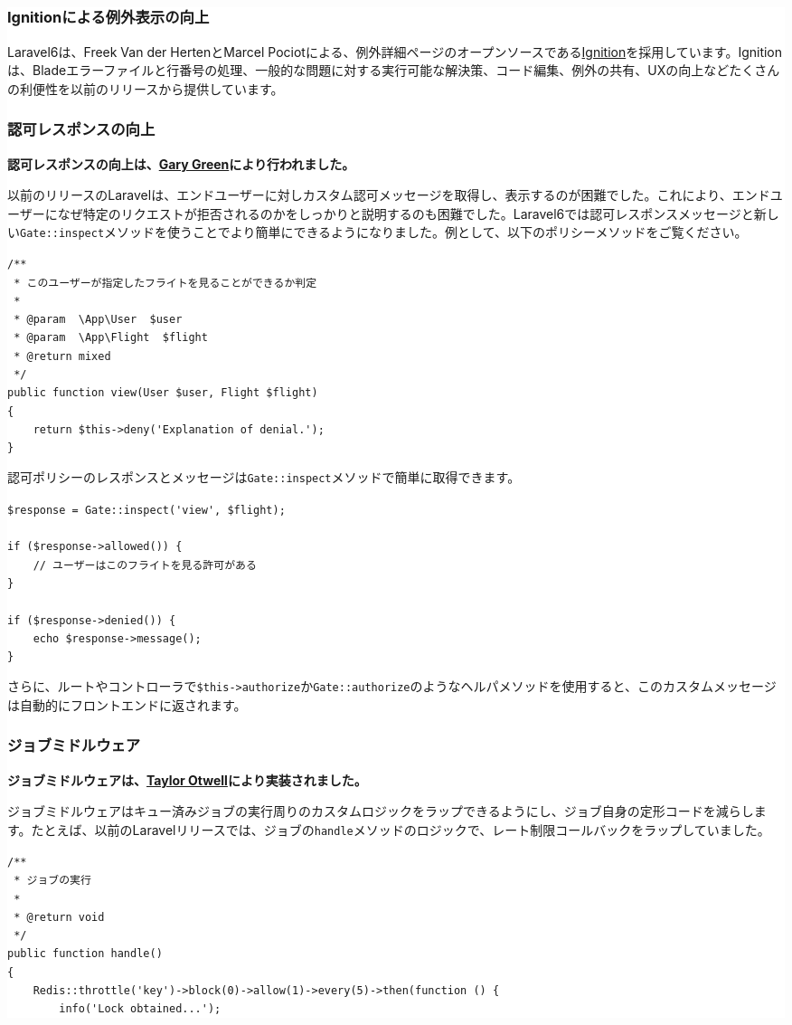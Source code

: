 ### Ignitionによる例外表示の向上

Laravel6は、Freek Van der HertenとMarcel Pociotによる、例外詳細ページのオープンソースである[Ignition](https://github.com/facade/ignition)を採用しています。Ignitionは、Bladeエラーファイルと行番号の処理、一般的な問題に対する実行可能な解決策、コード編集、例外の共有、UXの向上などたくさんの利便性を以前のリリースから提供しています。

### 認可レスポンスの向上

**認可レスポンスの向上は、[Gary Green](https://github.com/garygreen)により行われました。**

以前のリリースのLaravelは、エンドユーザーに対しカスタム認可メッセージを取得し、表示するのが困難でした。これにより、エンドユーザーになぜ特定のリクエストが拒否されるのかをしっかりと説明するのも困難でした。Laravel6では認可レスポンスメッセージと新しい`Gate::inspect`メソッドを使うことでより簡単にできるようになりました。例として、以下のポリシーメソッドをご覧ください。

    /**
     * このユーザーが指定したフライトを見ることができるか判定
     *
     * @param  \App\User  $user
     * @param  \App\Flight  $flight
     * @return mixed
     */
    public function view(User $user, Flight $flight)
    {
        return $this->deny('Explanation of denial.');
    }

認可ポリシーのレスポンスとメッセージは`Gate::inspect`メソッドで簡単に取得できます。

    $response = Gate::inspect('view', $flight);

    if ($response->allowed()) {
        // ユーザーはこのフライトを見る許可がある
    }

    if ($response->denied()) {
        echo $response->message();
    }

さらに、ルートやコントローラで`$this->authorize`か`Gate::authorize`のようなヘルパメソッドを使用すると、このカスタムメッセージは自動的にフロントエンドに返されます。

### ジョブミドルウェア

**ジョブミドルウェアは、[Taylor Otwell](https://github.com/taylorotwell)により実装されました。**

ジョブミドルウェアはキュー済みジョブの実行周りのカスタムロジックをラップできるようにし、ジョブ自身の定形コードを減らします。たとえば、以前のLaravelリリースでは、ジョブの`handle`メソッドのロジックで、レート制限コールバックをラップしていました。

    /**
     * ジョブの実行
     *
     * @return void
     */
    public function handle()
    {
        Redis::throttle('key')->block(0)->allow(1)->every(5)->then(function () {
            info('Lock obtained...');
